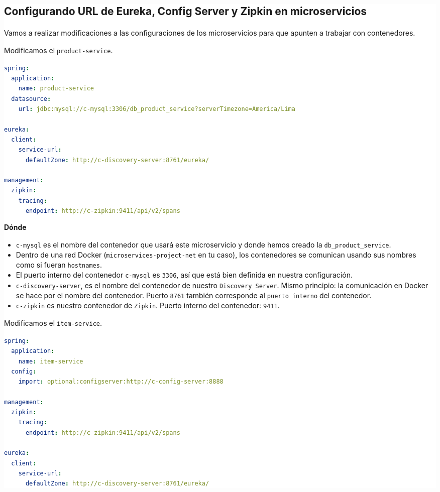 ## Configurando URL de Eureka, Config Server y Zipkin en microservicios

Vamos a realizar modificaciones a las configuraciones de los microservicios para que apunten a trabajar con
contenedores.

Modificamos el `product-service`.

````yml
spring:
  application:
    name: product-service
  datasource:
    url: jdbc:mysql://c-mysql:3306/db_product_service?serverTimezone=America/Lima

eureka:
  client:
    service-url:
      defaultZone: http://c-discovery-server:8761/eureka/

management:
  zipkin:
    tracing:
      endpoint: http://c-zipkin:9411/api/v2/spans
````

**Dónde**

- `c-mysql` es el nombre del contenedor que usará este microservicio y donde hemos creado la `db_product_service`.
- Dentro de una red Docker (`microservices-project-net` en tu caso), los contenedores se comunican usando sus nombres
  como si fueran `hostnames`.
- El puerto interno del contenedor `c-mysql` es `3306`, así que está bien definida en nuestra configuración.
- `c-discovery-server`, es el nombre del contenedor de nuestro `Discovery Server`. Mismo principio: la comunicación en
  Docker se hace por el nombre del contenedor. Puerto `8761` también corresponde al `puerto interno` del contenedor.
- `c-zipkin` es nuestro contenedor de `Zipkin`. Puerto interno del contenedor: `9411`.

Modificamos el `item-service`.

````yml
spring:
  application:
    name: item-service
  config:
    import: optional:configserver:http://c-config-server:8888

management:
  zipkin:
    tracing:
      endpoint: http://c-zipkin:9411/api/v2/spans

eureka:
  client:
    service-url:
      defaultZone: http://c-discovery-server:8761/eureka/
````
